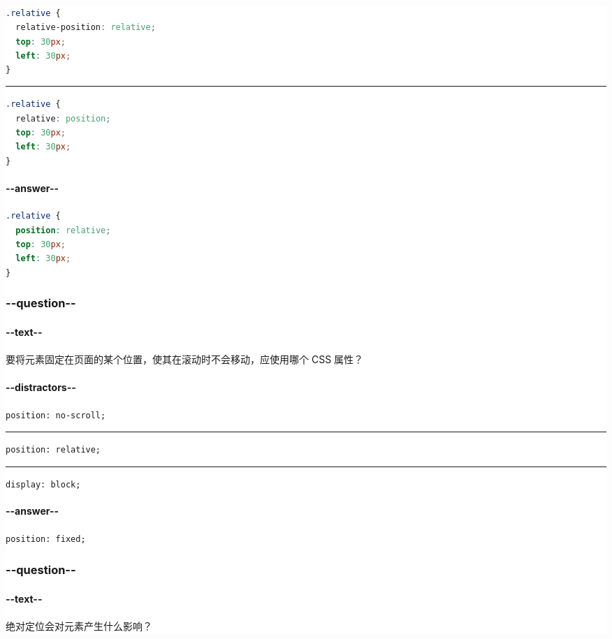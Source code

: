 
```css
.relative {
  relative-position: relative;
  top: 30px;
  left: 30px;
}
```

---

```css
.relative {
  relative: position;
  top: 30px;
  left: 30px;
}
```

#### --answer--

```css
.relative {
  position: relative;
  top: 30px;
  left: 30px;
}
```

### --question--

#### --text--

要将元素固定在页面的某个位置，使其在滚动时不会移动，应使用哪个 CSS 属性？

#### --distractors--

`position: no-scroll;`

---

`position: relative;`

---

`display: block;`

#### --answer--

`position: fixed;`

### --question--

#### --text--

绝对定位会对元素产生什么影响？
